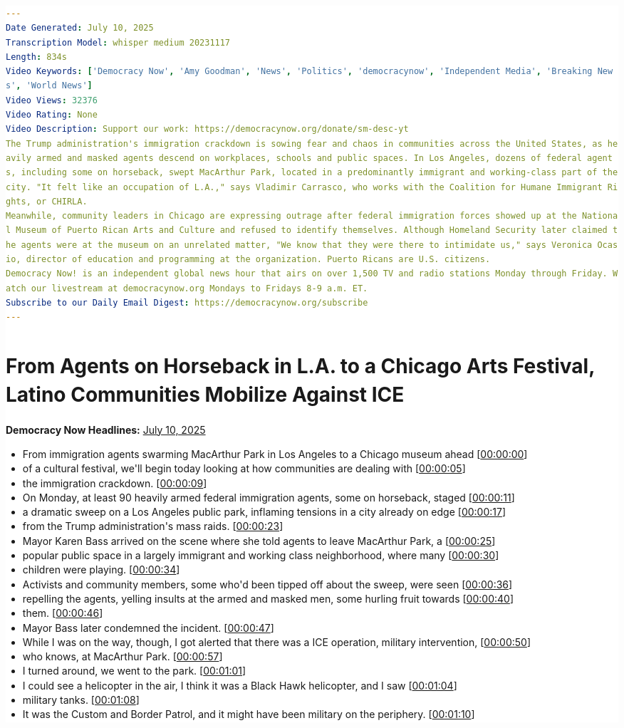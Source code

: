 ```yaml
---
Date Generated: July 10, 2025
Transcription Model: whisper medium 20231117
Length: 834s
Video Keywords: ['Democracy Now', 'Amy Goodman', 'News', 'Politics', 'democracynow', 'Independent Media', 'Breaking News', 'World News']
Video Views: 32376
Video Rating: None
Video Description: Support our work: https://democracynow.org/donate/sm-desc-yt
The Trump administration's immigration crackdown is sowing fear and chaos in communities across the United States, as heavily armed and masked agents descend on workplaces, schools and public spaces. In Los Angeles, dozens of federal agents, including some on horseback, swept MacArthur Park, located in a predominantly immigrant and working-class part of the city. "It felt like an occupation of L.A.," says Vladimir Carrasco, who works with the Coalition for Humane Immigrant Rights, or CHIRLA. 
Meanwhile, community leaders in Chicago are expressing outrage after federal immigration forces showed up at the National Museum of Puerto Rican Arts and Culture and refused to identify themselves. Although Homeland Security later claimed the agents were at the museum on an unrelated matter, "We know that they were there to intimidate us," says Veronica Ocasio, director of education and programming at the organization. Puerto Ricans are U.S. citizens.
Democracy Now! is an independent global news hour that airs on over 1,500 TV and radio stations Monday through Friday. Watch our livestream at democracynow.org Mondays to Fridays 8-9 a.m. ET.
Subscribe to our Daily Email Digest: https://democracynow.org/subscribe
---
```


# From Agents on Horseback in L.A. to a Chicago Arts Festival, Latino Communities Mobilize Against ICE
**Democracy Now Headlines:** [July 10, 2025](https://www.youtube.com/watch?v=Eryflbw0NTI)
*  From immigration agents swarming MacArthur Park in Los Angeles to a Chicago museum ahead [[00:00:00](https://www.youtube.com/watch?v=Eryflbw0NTI&t=0.0s)]
*  of a cultural festival, we'll begin today looking at how communities are dealing with [[00:00:05](https://www.youtube.com/watch?v=Eryflbw0NTI&t=5.24s)]
*  the immigration crackdown. [[00:00:09](https://www.youtube.com/watch?v=Eryflbw0NTI&t=9.44s)]
*  On Monday, at least 90 heavily armed federal immigration agents, some on horseback, staged [[00:00:11](https://www.youtube.com/watch?v=Eryflbw0NTI&t=11.6s)]
*  a dramatic sweep on a Los Angeles public park, inflaming tensions in a city already on edge [[00:00:17](https://www.youtube.com/watch?v=Eryflbw0NTI&t=17.44s)]
*  from the Trump administration's mass raids. [[00:00:23](https://www.youtube.com/watch?v=Eryflbw0NTI&t=23.0s)]
*  Mayor Karen Bass arrived on the scene where she told agents to leave MacArthur Park, a [[00:00:25](https://www.youtube.com/watch?v=Eryflbw0NTI&t=25.84s)]
*  popular public space in a largely immigrant and working class neighborhood, where many [[00:00:30](https://www.youtube.com/watch?v=Eryflbw0NTI&t=30.52s)]
*  children were playing. [[00:00:34](https://www.youtube.com/watch?v=Eryflbw0NTI&t=34.88s)]
*  Activists and community members, some who'd been tipped off about the sweep, were seen [[00:00:36](https://www.youtube.com/watch?v=Eryflbw0NTI&t=36.68s)]
*  repelling the agents, yelling insults at the armed and masked men, some hurling fruit towards [[00:00:40](https://www.youtube.com/watch?v=Eryflbw0NTI&t=40.82s)]
*  them. [[00:00:46](https://www.youtube.com/watch?v=Eryflbw0NTI&t=46.44s)]
*  Mayor Bass later condemned the incident. [[00:00:47](https://www.youtube.com/watch?v=Eryflbw0NTI&t=47.44s)]
*  While I was on the way, though, I got alerted that there was a ICE operation, military intervention, [[00:00:50](https://www.youtube.com/watch?v=Eryflbw0NTI&t=50.68s)]
*  who knows, at MacArthur Park. [[00:00:57](https://www.youtube.com/watch?v=Eryflbw0NTI&t=57.68s)]
*  I turned around, we went to the park. [[00:01:01](https://www.youtube.com/watch?v=Eryflbw0NTI&t=61.04s)]
*  I could see a helicopter in the air, I think it was a Black Hawk helicopter, and I saw [[00:01:04](https://www.youtube.com/watch?v=Eryflbw0NTI&t=64.08s)]
*  military tanks. [[00:01:08](https://www.youtube.com/watch?v=Eryflbw0NTI&t=68.4s)]
*  It was the Custom and Border Patrol, and it might have been military on the periphery. [[00:01:10](https://www.youtube.com/watch?v=Eryflbw0NTI&t=70.12s)]